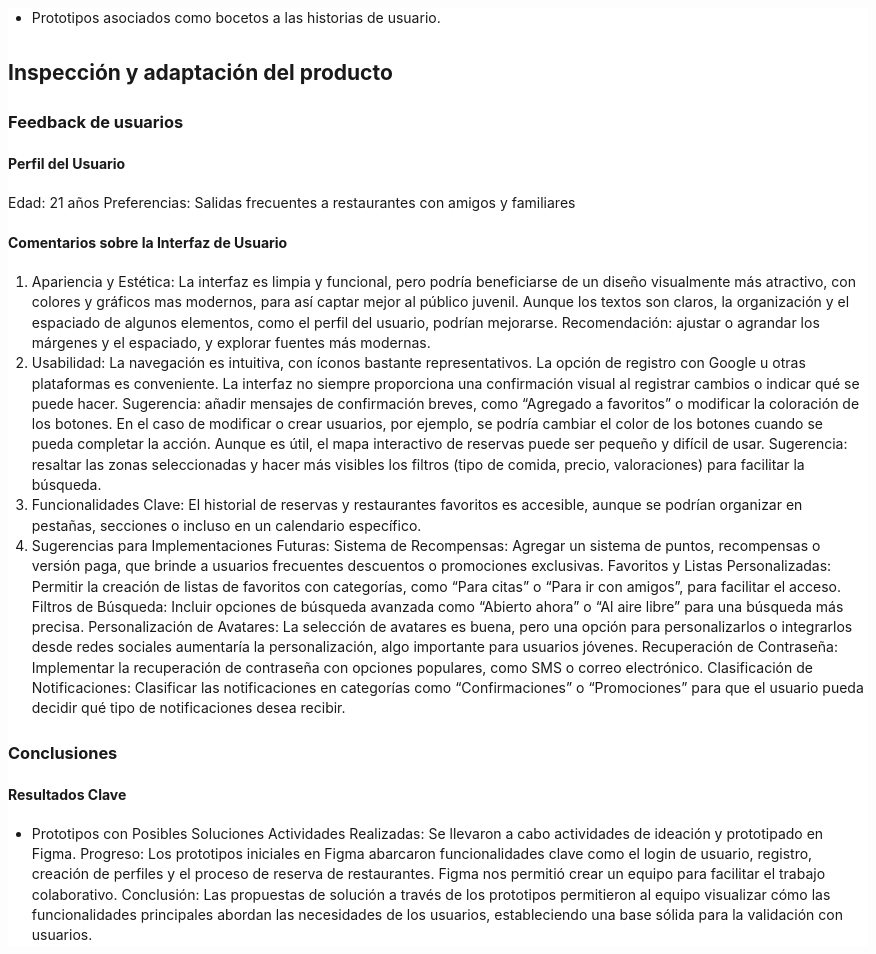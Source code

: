 - Prototipos asociados como bocetos a las historias de usuario.

## Inspección y adaptación del producto

### Feedback de usuarios
#### Perfil del Usuario
Edad: 21 años
Preferencias: Salidas frecuentes a restaurantes con amigos y familiares
#### Comentarios sobre la Interfaz de Usuario
1. Apariencia y Estética:
   La interfaz es limpia y funcional, pero podría beneficiarse de un diseño visualmente más atractivo, con colores y gráficos mas modernos, para así captar mejor al público juvenil.
   Aunque los textos son claros, la organización y el espaciado de algunos elementos, como el perfil del usuario, podrían mejorarse. Recomendación: ajustar o agrandar los márgenes y el espaciado, y explorar fuentes más modernas.
2. Usabilidad:
   La navegación es intuitiva, con íconos bastante representativos.
   La opción de registro con Google u otras plataformas es conveniente.
   La interfaz no siempre proporciona una confirmación visual al registrar cambios o indicar qué se puede hacer. Sugerencia: añadir mensajes de confirmación breves, como “Agregado a favoritos” o modificar la coloración de los botones. En el caso de modificar o crear usuarios, por ejemplo, se podría cambiar el color de los botones cuando se pueda completar la acción.
   Aunque es útil, el mapa interactivo de reservas puede ser pequeño y difícil de usar. Sugerencia: resaltar las zonas seleccionadas y hacer más visibles los filtros (tipo de comida, precio, valoraciones) para facilitar la búsqueda.
3. Funcionalidades Clave:
   El historial de reservas y restaurantes favoritos es accesible, aunque se podrían organizar en pestañas, secciones o incluso en un calendario específico.
4. Sugerencias para Implementaciones Futuras:
   Sistema de Recompensas: Agregar un sistema de puntos, recompensas o versión paga, que brinde a usuarios frecuentes descuentos o promociones exclusivas.
   Favoritos y Listas Personalizadas: Permitir la creación de listas de favoritos con categorías, como “Para citas” o “Para ir con amigos”, para facilitar el acceso.
   Filtros de Búsqueda: Incluir opciones de búsqueda avanzada como “Abierto ahora” o “Al aire libre” para una búsqueda más precisa.
   Personalización de Avatares: La selección de avatares es buena, pero una opción para personalizarlos o integrarlos desde redes sociales aumentaría la personalización, algo importante para usuarios jóvenes.
   Recuperación de Contraseña: Implementar la recuperación de contraseña con opciones populares, como SMS o correo electrónico.
   Clasificación de Notificaciones: Clasificar las notificaciones en categorías como “Confirmaciones” o “Promociones” para que el usuario pueda decidir qué tipo de notificaciones desea recibir.

### Conclusiones

#### Resultados Clave
- Prototipos con Posibles Soluciones
Actividades Realizadas: Se llevaron a cabo actividades de ideación y prototipado en Figma.
Progreso: Los prototipos iniciales en Figma abarcaron funcionalidades clave como el login de usuario, registro, creación de perfiles y el proceso de reserva de restaurantes. Figma nos permitió crear un equipo para facilitar el trabajo colaborativo.
Conclusión: Las propuestas de solución a través de los prototipos permitieron al equipo visualizar cómo las funcionalidades principales abordan las necesidades de los usuarios, estableciendo una base sólida para la validación con usuarios.

